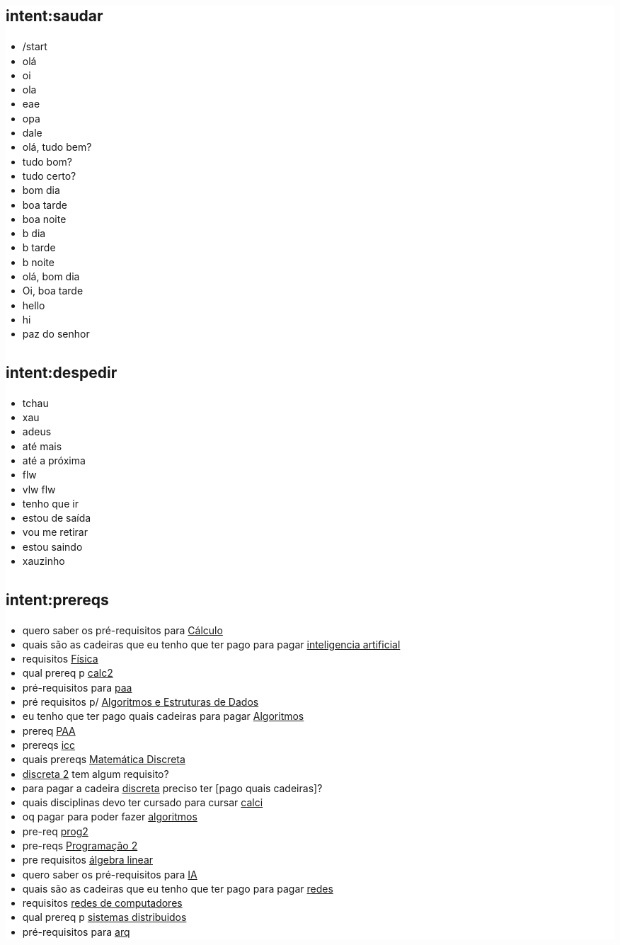 ## intent:saudar
- /start
- olá
- oi
- ola
- eae
- opa
- dale
- olá, tudo bem?
- tudo bom?
- tudo certo?
- bom dia
- boa tarde
- boa noite
- b dia
- b tarde
- b noite
- olá, bom dia
- Oi, boa tarde
- hello
- hi
- paz do senhor

## intent:despedir
- tchau
- xau
- adeus
- até mais
- até a próxima
- flw
- vlw flw
- tenho que ir
- estou de saída
- vou me retirar
- estou saindo
- xauzinho

## intent:prereqs
- quero saber os pré-requisitos para [Cálculo](facilitytype)
- quais são as cadeiras que eu tenho que ter pago para pagar [inteligencia artificial](facilitytype)
- requisitos [Física](facilitytype)
- qual prereq p [calc2](facilitytype)
- pré-requisitos para [paa](facilitytype)
- pré requisitos p/ [Algoritmos e Estruturas de Dados](facilitytype)
- eu tenho que ter pago quais cadeiras para pagar [Algoritmos](facilitytype)
- prereq [PAA](facilitytype)
- prereqs [icc](facilitytype)
- quais prereqs [Matemática Discreta](facilitytype)
- [discreta 2](facilitytype) tem algum requisito?
- para pagar a cadeira [discreta](facilitytype) preciso ter [pago quais cadeiras]?
- quais disciplinas devo ter cursado para cursar [calci](facilitytype)
- oq pagar para poder fazer [algoritmos](facilitytype)
- pre-req [prog2](facilitytype)
- pre-reqs [Programação 2](facilitytype)
- pre requisitos [álgebra linear](facilitytype)
- quero saber os pré-requisitos para [IA](facilitytype)
- quais são as cadeiras que eu tenho que ter pago para pagar [redes](facilitytype)
- requisitos [redes de computadores](facilitytype)
- qual prereq p [sistemas distribuidos](facilitytype)
- pré-requisitos para [arq](facilitytype)